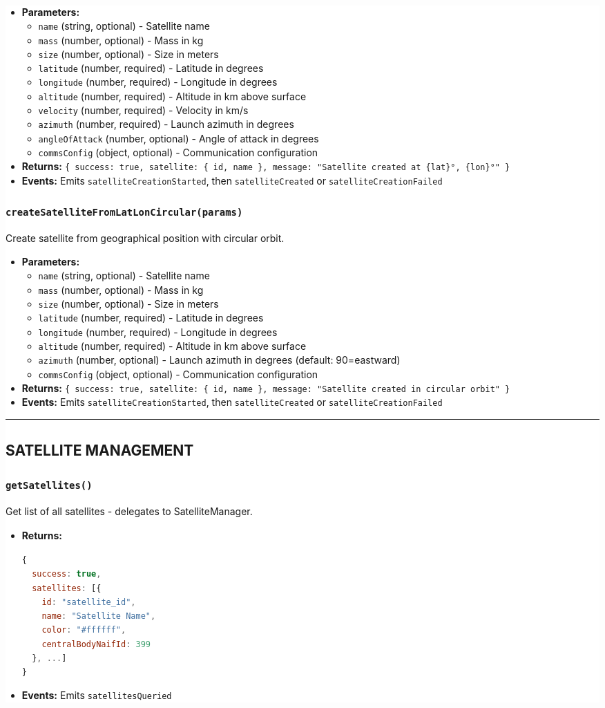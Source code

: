 - **Parameters:**
  - `name` (string, optional) - Satellite name
  - `mass` (number, optional) - Mass in kg
  - `size` (number, optional) - Size in meters
  - `latitude` (number, required) - Latitude in degrees
  - `longitude` (number, required) - Longitude in degrees
  - `altitude` (number, required) - Altitude in km above surface
  - `velocity` (number, required) - Velocity in km/s
  - `azimuth` (number, required) - Launch azimuth in degrees
  - `angleOfAttack` (number, optional) - Angle of attack in degrees
  - `commsConfig` (object, optional) - Communication configuration
- **Returns:** `{ success: true, satellite: { id, name }, message: "Satellite created at {lat}°, {lon}°" }`
- **Events:** Emits `satelliteCreationStarted`, then `satelliteCreated` or `satelliteCreationFailed`

### `createSatelliteFromLatLonCircular(params)`

Create satellite from geographical position with circular orbit.

- **Parameters:**
  - `name` (string, optional) - Satellite name
  - `mass` (number, optional) - Mass in kg
  - `size` (number, optional) - Size in meters
  - `latitude` (number, required) - Latitude in degrees
  - `longitude` (number, required) - Longitude in degrees
  - `altitude` (number, required) - Altitude in km above surface
  - `azimuth` (number, optional) - Launch azimuth in degrees (default: 90=eastward)
  - `commsConfig` (object, optional) - Communication configuration
- **Returns:** `{ success: true, satellite: { id, name }, message: "Satellite created in circular orbit" }`
- **Events:** Emits `satelliteCreationStarted`, then `satelliteCreated` or `satelliteCreationFailed`

---

## SATELLITE MANAGEMENT

### `getSatellites()`

Get list of all satellites - delegates to SatelliteManager.

- **Returns:**
  ```js
  {
    success: true,
    satellites: [{
      id: "satellite_id",
      name: "Satellite Name",
      color: "#ffffff",
      centralBodyNaifId: 399
    }, ...]
  }
  ```
- **Events:** Emits `satellitesQueried`
